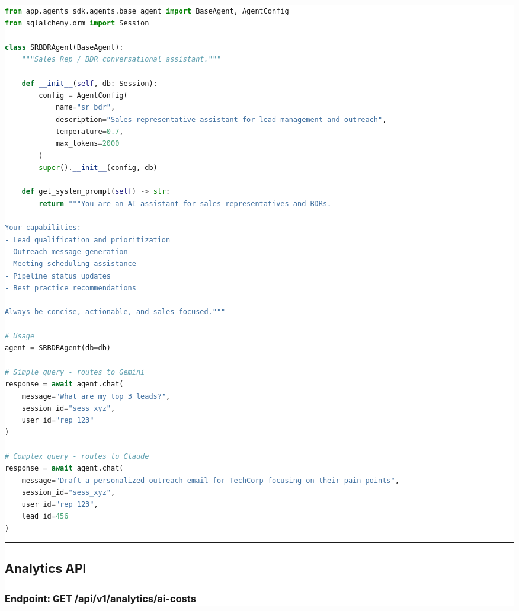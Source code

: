 ```python
from app.agents_sdk.agents.base_agent import BaseAgent, AgentConfig
from sqlalchemy.orm import Session

class SRBDRAgent(BaseAgent):
    """Sales Rep / BDR conversational assistant."""

    def __init__(self, db: Session):
        config = AgentConfig(
            name="sr_bdr",
            description="Sales representative assistant for lead management and outreach",
            temperature=0.7,
            max_tokens=2000
        )
        super().__init__(config, db)

    def get_system_prompt(self) -> str:
        return """You are an AI assistant for sales representatives and BDRs.

Your capabilities:
- Lead qualification and prioritization
- Outreach message generation
- Meeting scheduling assistance
- Pipeline status updates
- Best practice recommendations

Always be concise, actionable, and sales-focused."""

# Usage
agent = SRBDRAgent(db=db)

# Simple query - routes to Gemini
response = await agent.chat(
    message="What are my top 3 leads?",
    session_id="sess_xyz",
    user_id="rep_123"
)

# Complex query - routes to Claude
response = await agent.chat(
    message="Draft a personalized outreach email for TechCorp focusing on their pain points",
    session_id="sess_xyz",
    user_id="rep_123",
    lead_id=456
)
```

---

## Analytics API

### Endpoint: GET /api/v1/analytics/ai-costs
